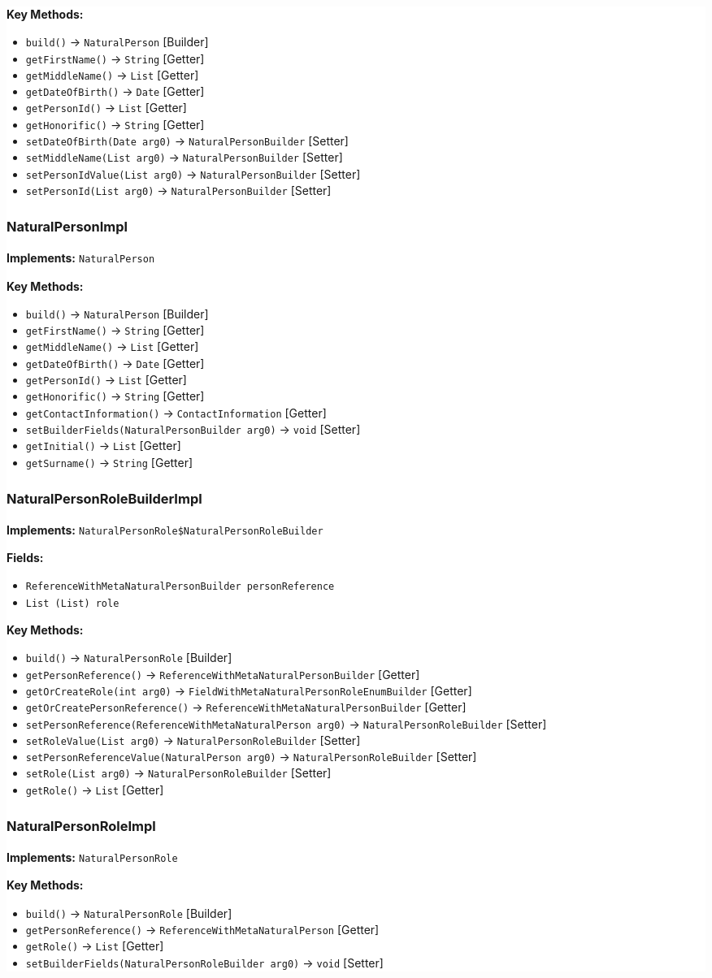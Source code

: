 **Key Methods:**
- `build()` → `NaturalPerson` [Builder]
- `getFirstName()` → `String` [Getter]
- `getMiddleName()` → `List` [Getter]
- `getDateOfBirth()` → `Date` [Getter]
- `getPersonId()` → `List` [Getter]
- `getHonorific()` → `String` [Getter]
- `setDateOfBirth(Date arg0)` → `NaturalPersonBuilder` [Setter]
- `setMiddleName(List arg0)` → `NaturalPersonBuilder` [Setter]
- `setPersonIdValue(List arg0)` → `NaturalPersonBuilder` [Setter]
- `setPersonId(List arg0)` → `NaturalPersonBuilder` [Setter]

### NaturalPersonImpl
**Implements:** `NaturalPerson` 

**Key Methods:**
- `build()` → `NaturalPerson` [Builder]
- `getFirstName()` → `String` [Getter]
- `getMiddleName()` → `List` [Getter]
- `getDateOfBirth()` → `Date` [Getter]
- `getPersonId()` → `List` [Getter]
- `getHonorific()` → `String` [Getter]
- `getContactInformation()` → `ContactInformation` [Getter]
- `setBuilderFields(NaturalPersonBuilder arg0)` → `void` [Setter]
- `getInitial()` → `List` [Getter]
- `getSurname()` → `String` [Getter]

### NaturalPersonRoleBuilderImpl
**Implements:** `NaturalPersonRole$NaturalPersonRoleBuilder` 

**Fields:**
- `ReferenceWithMetaNaturalPersonBuilder personReference`
- `List (List) role`

**Key Methods:**
- `build()` → `NaturalPersonRole` [Builder]
- `getPersonReference()` → `ReferenceWithMetaNaturalPersonBuilder` [Getter]
- `getOrCreateRole(int arg0)` → `FieldWithMetaNaturalPersonRoleEnumBuilder` [Getter]
- `getOrCreatePersonReference()` → `ReferenceWithMetaNaturalPersonBuilder` [Getter]
- `setPersonReference(ReferenceWithMetaNaturalPerson arg0)` → `NaturalPersonRoleBuilder` [Setter]
- `setRoleValue(List arg0)` → `NaturalPersonRoleBuilder` [Setter]
- `setPersonReferenceValue(NaturalPerson arg0)` → `NaturalPersonRoleBuilder` [Setter]
- `setRole(List arg0)` → `NaturalPersonRoleBuilder` [Setter]
- `getRole()` → `List` [Getter]

### NaturalPersonRoleImpl
**Implements:** `NaturalPersonRole` 

**Key Methods:**
- `build()` → `NaturalPersonRole` [Builder]
- `getPersonReference()` → `ReferenceWithMetaNaturalPerson` [Getter]
- `getRole()` → `List` [Getter]
- `setBuilderFields(NaturalPersonRoleBuilder arg0)` → `void` [Setter]

